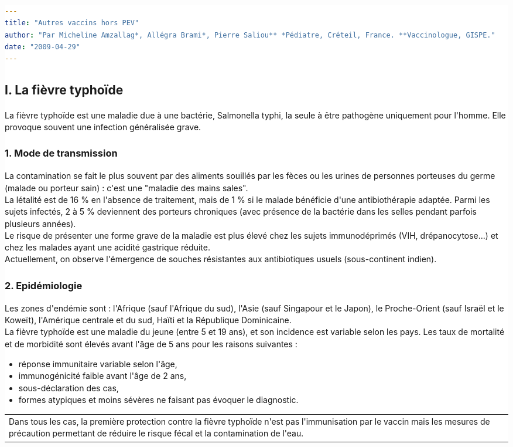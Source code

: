 ```yaml
---
title: "Autres vaccins hors PEV"
author: "Par Micheline Amzallag*, Allégra Brami*, Pierre Saliou** *Pédiatre, Créteil, France. **Vaccinologue, GISPE."
date: "2009-04-29"
---
```


## I. La fièvre typhoïde

La fièvre typhoïde est une maladie due à une bactérie, Salmonella typhi, la seule à être pathogène uniquement pour l'homme. Elle provoque souvent une infection généralisée grave.

### 1. Mode de transmission

La contamination se fait le plus souvent par des aliments souillés par les fèces ou les urines de personnes porteuses du germe (malade ou porteur sain) : c'est une "maladie des mains sales".  
La létalité est de 16 % en l'absence de traitement, mais de 1 % si le malade bénéficie d'une antibiothérapie adaptée. Parmi les sujets infectés, 2 à 5 % deviennent des porteurs chroniques (avec présence de la bactérie dans les selles pendant parfois plusieurs années).  
Le risque de présenter une forme grave de la maladie est plus élevé chez les sujets immunodéprimés (VIH, drépanocytose...) et chez les malades ayant une acidité gastrique réduite.  
Actuellement, on observe l'émergence de souches résistantes aux antibiotiques usuels (sous-continent indien).

### 2. Epidémiologie

Les zones d'endémie sont : l'Afrique (sauf l'Afrique du sud), l'Asie (sauf Singapour et le Japon), le Proche-Orient (sauf Israël et le Koweït), l'Amérique centrale et du sud, Haïti et la République Dominicaine.  
La fièvre typhoïde est une maladie du jeune (entre 5 et 19 ans), et son incidence est variable selon les pays. Les taux de mortalité et de morbidité sont élevés avant l'âge de 5 ans pour les raisons suivantes :

*   réponse immunitaire variable selon l'âge,
*   immunogénicité faible avant l'âge de 2 ans,
*   sous-déclaration des cas,
*   formes atypiques et moins sévères ne faisant pas évoquer le diagnostic.

<table>

<tbody>

<tr>

<td>Dans tous les cas, la première protection contre la fièvre typhoïde n'est pas l'immunisation par le vaccin mais les mesures de précaution permettant de réduire le risque fécal et la contamination de l'eau.</td>

</tr>

</tbody>

</table>

